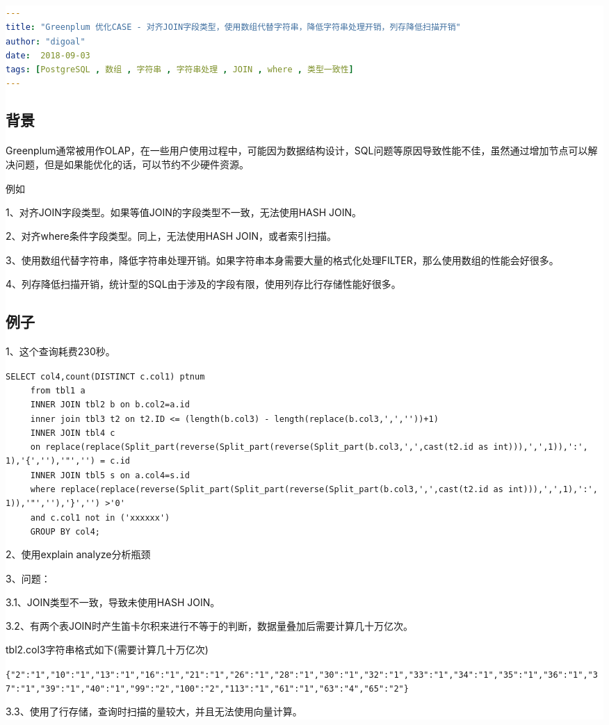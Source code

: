 ```yaml
---
title: "Greenplum 优化CASE - 对齐JOIN字段类型，使用数组代替字符串，降低字符串处理开销，列存降低扫描开销"
author: "digoal"
date:  2018-09-03
tags: [PostgreSQL , 数组 , 字符串 , 字符串处理 , JOIN , where , 类型一致性]
---
```

## 背景    
Greenplum通常被用作OLAP，在一些用户使用过程中，可能因为数据结构设计，SQL问题等原因导致性能不佳，虽然通过增加节点可以解决问题，但是如果能优化的话，可以节约不少硬件资源。  
  
例如  
  
1、对齐JOIN字段类型。如果等值JOIN的字段类型不一致，无法使用HASH JOIN。  
  
2、对齐where条件字段类型。同上，无法使用HASH JOIN，或者索引扫描。  
  
3、使用数组代替字符串，降低字符串处理开销。如果字符串本身需要大量的格式化处理FILTER，那么使用数组的性能会好很多。  
  
4、列存降低扫描开销，统计型的SQL由于涉及的字段有限，使用列存比行存储性能好很多。  
  
## 例子  
1、这个查询耗费230秒。  
  
```  
SELECT col4,count(DISTINCT c.col1) ptnum  
     from tbl1 a  
     INNER JOIN tbl2 b on b.col2=a.id  
     inner join tbl3 t2 on t2.ID <= (length(b.col3) - length(replace(b.col3,',',''))+1)   
     INNER JOIN tbl4 c   
     on replace(replace(Split_part(reverse(Split_part(reverse(Split_part(b.col3,',',cast(t2.id as int))),',',1)),':',1),'{',''),'"','') = c.id  
     INNER JOIN tbl5 s on a.col4=s.id  
     where replace(replace(reverse(Split_part(Split_part(reverse(Split_part(b.col3,',',cast(t2.id as int))),',',1),':',1)),'"',''),'}','') >'0'   
     and c.col1 not in ('xxxxxx')  
     GROUP BY col4;  
```  
  
2、使用explain analyze分析瓶颈  
  
3、问题：  
  
3\.1、JOIN类型不一致，导致未使用HASH JOIN。  
  
3\.2、有两个表JOIN时产生笛卡尔积来进行不等于的判断，数据量叠加后需要计算几十万亿次。  
  
tbl2.col3字符串格式如下(需要计算几十万亿次)     
  
```  
{"2":"1","10":"1","13":"1","16":"1","21":"1","26":"1","28":"1","30":"1","32":"1","33":"1","34":"1","35":"1","36":"1","37":"1","39":"1","40":"1","99":"2","100":"2","113":"1","61":"1","63":"4","65":"2"}  
```  
  
3\.3、使用了行存储，查询时扫描的量较大，并且无法使用向量计算。  
  